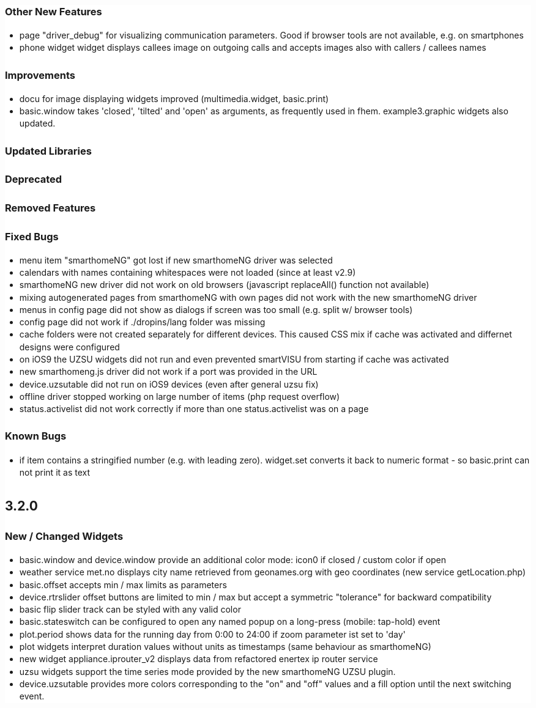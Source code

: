 ### Other New Features
- page "driver_debug" for visualizing communication parameters. Good if browser tools are not available, e.g. on smartphones 
- phone widget widget displays callees image on outgoing calls and accepts images also with callers / callees names 

### Improvements
- docu for image displaying widgets improved (multimedia.widget, basic.print)
- basic.window takes 'closed', 'tilted' and 'open' as arguments, as frequently used in fhem. example3.graphic widgets also updated.

### Updated Libraries

### Deprecated

### Removed Features

### Fixed Bugs
- menu item "smarthomeNG" got lost if new smarthomeNG driver was selected
- calendars with names containing whitespaces were not loaded (since at least v2.9)
- smarthomeNG new driver did not work on old browsers (javascript replaceAll() function not available)
- mixing autogenerated pages from smarthomeNG with own pages did not work with the new smarthomeNG driver
- menus in config page did not show as dialogs if screen was too small (e.g. split w/ browser tools)
- config page did not work if ./dropins/lang folder was missing 
- cache folders were not created separately for different devices. This caused CSS mix if cache was activated and differnet designs were configured  
- on iOS9 the UZSU widgets did not run and even prevented smartVISU from starting if cache was activated
- new smarthomeng.js driver did not work if a port was provided in the URL
- device.uzsutable did not run on iOS9 devices (even after general uzsu fix)
- offline driver stopped working on large number of items (php request overflow)
- status.activelist did not work correctly if more than one status.activelist was on a page

### Known Bugs
- if item contains a stringified number (e.g. with leading zero). widget.set converts it back to numeric format - so basic.print can not print it as text


## 3.2.0
### New / Changed Widgets
- basic.window and device.window provide an additional color mode: icon0 if closed / custom color if open
- weather service met.no displays city name retrieved from geonames.org with geo coordinates (new service getLocation.php)
- basic.offset accepts min / max limits as parameters
- device.rtrslider offset buttons are limited to min / max but accept a symmetric "tolerance" for backward compatibility
- basic flip slider track can be styled with any valid color
- basic.stateswitch can be configured to open any named popup on a long-press (mobile: tap-hold) event 
- plot.period shows data for the running day from 0:00 to 24:00 if zoom parameter ist set to 'day'
- plot widgets interpret duration values without units as timestamps (same behaviour as smarthomeNG)
- new widget appliance.iprouter_v2 displays data from refactored enertex ip router service
- uzsu widgets support the time series mode provided by the new smarthomeNG UZSU plugin.
- device.uzsutable provides more colors corresponding to the "on" and "off" values and a fill option until the next switching event.